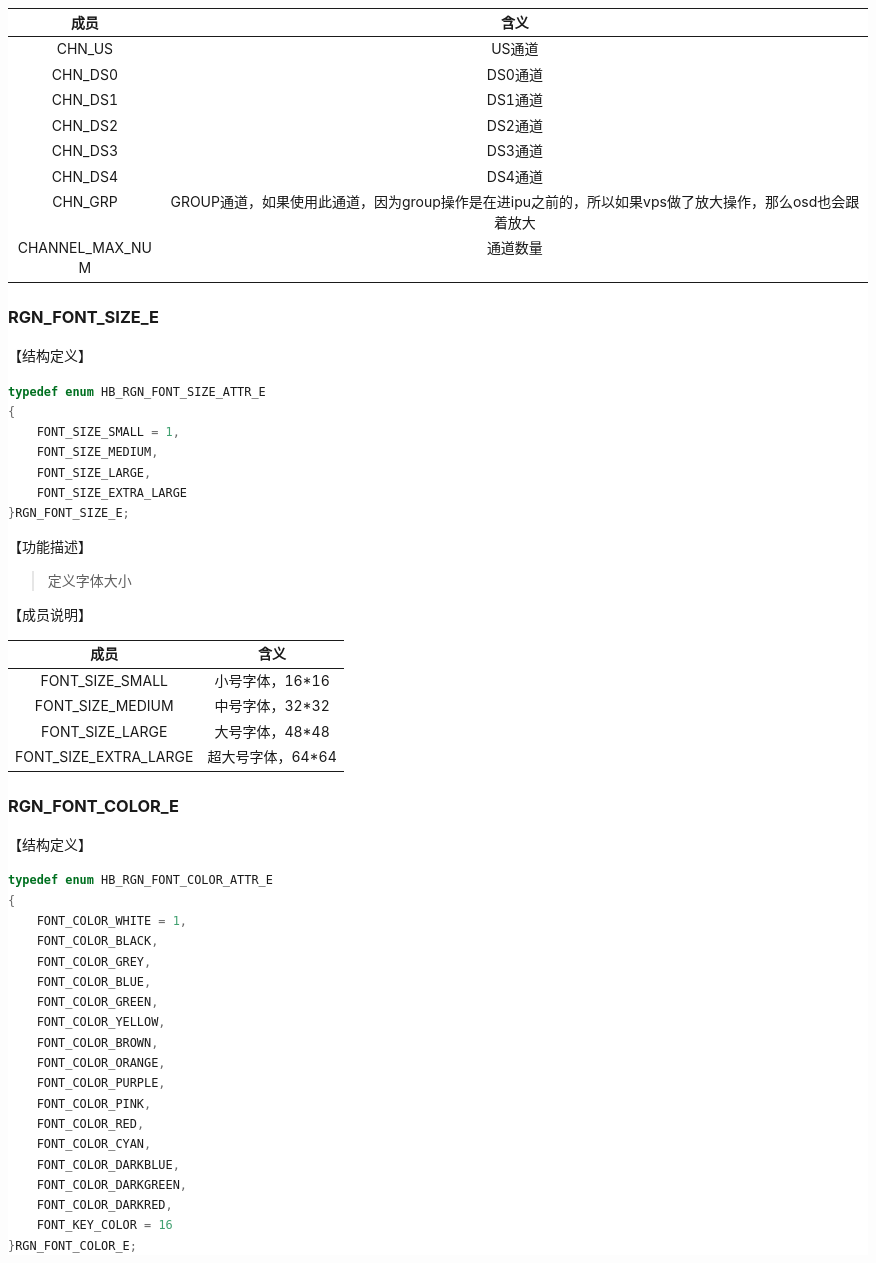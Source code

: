 |      成员       |                             含义                             |
| :-------------: | :----------------------------------------------------------: |
|     CHN_US      |                            US通道                            |
|     CHN_DS0     |                           DS0通道                            |
|     CHN_DS1     |                           DS1通道                            |
|     CHN_DS2     |                           DS2通道                            |
|     CHN_DS3     |                           DS3通道                            |
|     CHN_DS4     |                           DS4通道                            |
|     CHN_GRP     | GROUP通道，如果使用此通道，因为group操作是在进ipu之前的，所以如果vps做了放大操作，那么osd也会跟着放大 |
| CHANNEL_MAX_NUM |                           通道数量                           |

### RGN_FONT_SIZE_E
【结构定义】
```c
typedef enum HB_RGN_FONT_SIZE_ATTR_E
{
	FONT_SIZE_SMALL = 1,
	FONT_SIZE_MEDIUM,
    FONT_SIZE_LARGE,
	FONT_SIZE_EXTRA_LARGE
}RGN_FONT_SIZE_E;
```
【功能描述】
> 定义字体大小

【成员说明】

|         成员          |       含义        |
| :-------------------: | :---------------: |
|    FONT_SIZE_SMALL    |  小号字体，16*16  |
|   FONT_SIZE_MEDIUM    |  中号字体，32*32  |
|    FONT_SIZE_LARGE    |  大号字体，48*48  |
| FONT_SIZE_EXTRA_LARGE | 超大号字体，64*64 |

### RGN_FONT_COLOR_E
【结构定义】
```c
typedef enum HB_RGN_FONT_COLOR_ATTR_E
{
	FONT_COLOR_WHITE = 1,
	FONT_COLOR_BLACK,
    FONT_COLOR_GREY,
    FONT_COLOR_BLUE,
    FONT_COLOR_GREEN,
    FONT_COLOR_YELLOW,
    FONT_COLOR_BROWN,
    FONT_COLOR_ORANGE,
    FONT_COLOR_PURPLE,
    FONT_COLOR_PINK,
    FONT_COLOR_RED,
    FONT_COLOR_CYAN,
    FONT_COLOR_DARKBLUE,
    FONT_COLOR_DARKGREEN,
    FONT_COLOR_DARKRED,
    FONT_KEY_COLOR = 16
}RGN_FONT_COLOR_E;
```